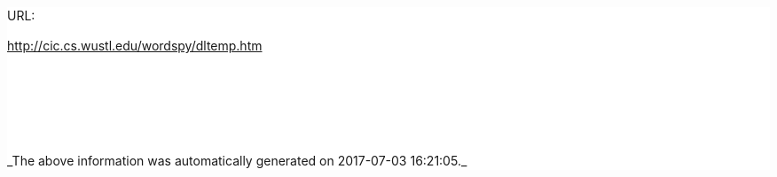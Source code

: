   URL: <p><a href="http://cic.cs.wustl.edu/wordspy/dltemp.htm">http://cic.cs.wustl.edu/wordspy/dltemp.htm</a></p>
<br>
  </td>
 </tr>
</table>


<br>
<br>
<br>
_The above information was automatically generated on 2017-07-03 16:21:05._
